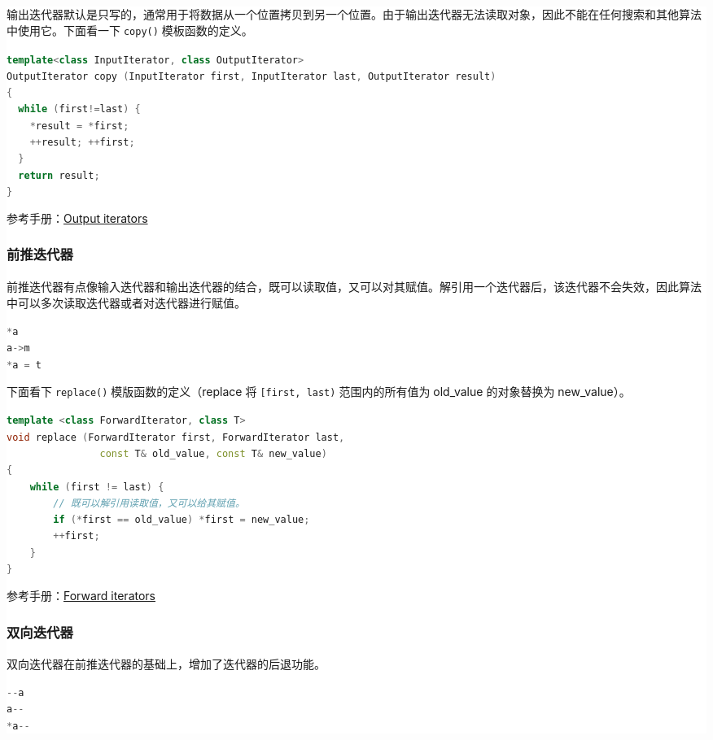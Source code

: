 输出迭代器默认是只写的，通常用于将数据从一个位置拷贝到另一个位置。由于输出迭代器无法读取对象，因此不能在任何搜索和其他算法中使用它。下面看一下 `copy()` 模板函数的定义。

```cpp
template<class InputIterator, class OutputIterator>
OutputIterator copy (InputIterator first, InputIterator last, OutputIterator result)
{
  while (first!=last) {
    *result = *first;
    ++result; ++first;
  }
  return result;
}
```

参考手册：[Output iterators](http://www.cplusplus.com/reference/iterator/OutputIterator/)

### 前推迭代器[​](https://getiot.tech/cplusplus/cpp-stl-iterators#%E5%89%8D%E6%8E%A8%E8%BF%AD%E4%BB%A3%E5%99%A8 "前推迭代器的直接链接")

前推迭代器有点像输入迭代器和输出迭代器的结合，既可以读取值，又可以对其赋值。解引用一个迭代器后，该迭代器不会失效，因此算法中可以多次读取迭代器或者对迭代器进行赋值。

```cpp
*a
a->m
*a = t
```

下面看下 `replace()` 模版函数的定义（replace 将 `[first, last)` 范围内的所有值为 old_value 的对象替换为 new_value）。

```cpp
template <class ForwardIterator, class T>
void replace (ForwardIterator first, ForwardIterator last,
                const T& old_value, const T& new_value)
{
    while (first != last) {
        // 既可以解引用读取值，又可以给其赋值。
        if (*first == old_value) *first = new_value;
        ++first;
    }
}
```

参考手册：[Forward iterators](http://www.cplusplus.com/reference/iterator/ForwardIterator/)

### 双向迭代器[​](https://getiot.tech/cplusplus/cpp-stl-iterators#%E5%8F%8C%E5%90%91%E8%BF%AD%E4%BB%A3%E5%99%A8 "双向迭代器的直接链接")

双向迭代器在前推迭代器的基础上，增加了迭代器的后退功能。

```cpp
--a
a--
*a--
```
